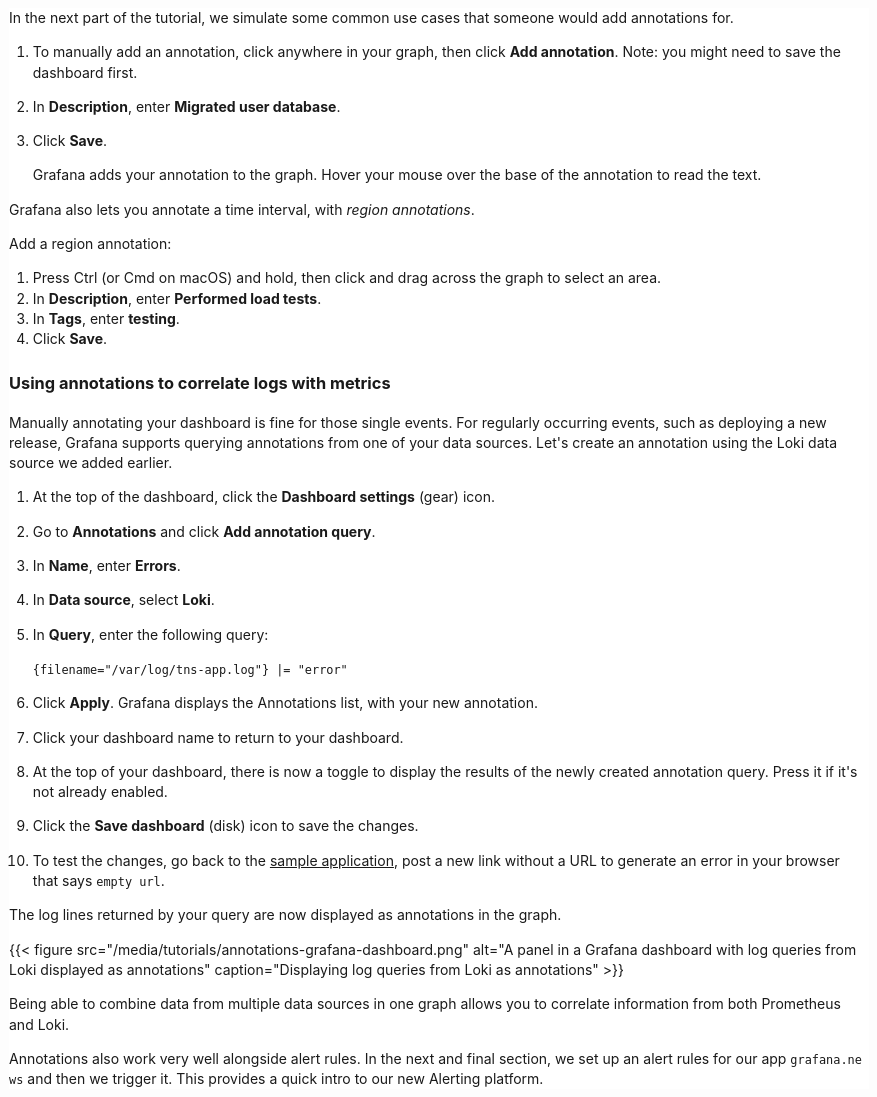 In the next part of the tutorial, we simulate some common use cases that someone would add annotations for.

1. To manually add an annotation, click anywhere in your graph, then click **Add annotation**.
   Note: you might need to save the dashboard first.
1. In **Description**, enter **Migrated user database**.
1. Click **Save**.

   Grafana adds your annotation to the graph. Hover your mouse over the base of the annotation to read the text.

Grafana also lets you annotate a time interval, with _region annotations_.

Add a region annotation:

1. Press Ctrl (or Cmd on macOS) and hold, then click and drag across the graph to select an area.
1. In **Description**, enter **Performed load tests**.
1. In **Tags**, enter **testing**.
1. Click **Save**.

### Using annotations to correlate logs with metrics

Manually annotating your dashboard is fine for those single events. For regularly occurring events, such as deploying a new release, Grafana supports querying annotations from one of your data sources. Let's create an annotation using the Loki data source we added earlier.

1. At the top of the dashboard, click the **Dashboard settings** (gear) icon.
1. Go to **Annotations** and click **Add annotation query**.
1. In **Name**, enter **Errors**.
1. In **Data source**, select **Loki**.
1. In **Query**, enter the following query:

   ```
   {filename="/var/log/tns-app.log"} |= "error"
   ```

1. Click **Apply**. Grafana displays the Annotations list, with your new annotation.
1. Click your dashboard name to return to your dashboard.
1. At the top of your dashboard, there is now a toggle to display the results of the newly created annotation query. Press it if it's not already enabled.
1. Click the **Save dashboard** (disk) icon to save the changes.
1. To test the changes, go back to the [sample application](http://localhost:8081), post a new link without a URL to generate an error in your browser that says `empty url`.

The log lines returned by your query are now displayed as annotations in the graph.

{{< figure src="/media/tutorials/annotations-grafana-dashboard.png" alt="A panel in a Grafana dashboard with log queries from Loki displayed as annotations" caption="Displaying log queries from Loki as annotations" >}}

Being able to combine data from multiple data sources in one graph allows you to correlate information from both Prometheus and Loki.

Annotations also work very well alongside alert rules. In the next and final section, we set up an alert rules for our app `grafana.news` and then we trigger it. This provides a quick intro to our new Alerting platform.

